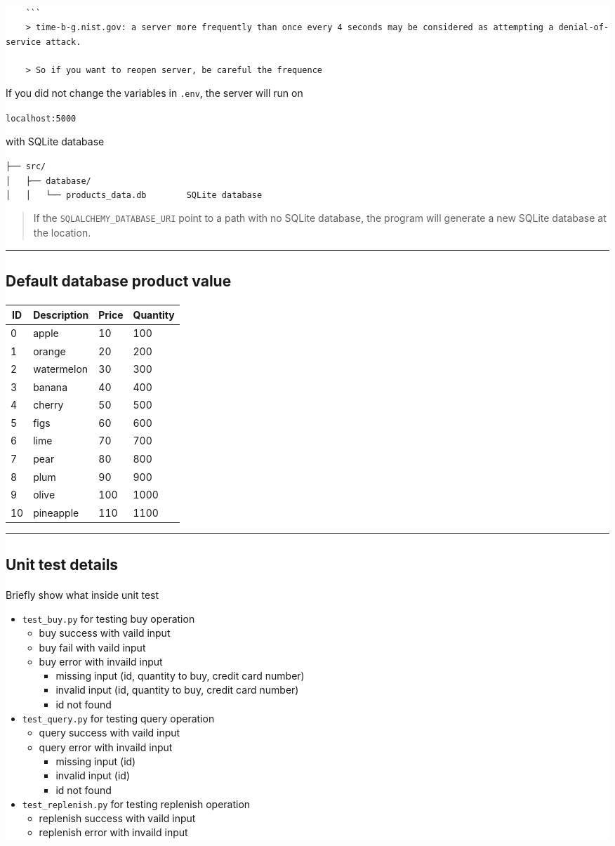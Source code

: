         ```  
        > time-b-g.nist.gov: a server more frequently than once every 4 seconds may be considered as attempting a denial-of-service attack.

        > So if you want to reopen server, be careful the frequence 

If you did not change the variables in `.env`, the server will run on
```sh
localhost:5000
```
with SQLite database
```
├── src/
│   ├── database/
│   │   └── products_data.db        SQLite database
```
> If the `SQLALCHEMY_DATABASE_URI` point to a path with no SQLite database, the program will generate a new SQLite database at the location. 

***
## Default database product value

| ID | Description| Price |Quantity |
| ---------- | -----------| -----------| -----------|
| 0   | apple   | 10 | 100 |
| 1   | orange   | 20 | 200 |
| 2   | watermelon   | 30 | 300 |
| 3   | banana   | 40 | 400 |
| 4   | cherry   | 50 | 500 |
| 5   | figs   | 60 | 600 |
| 6   | lime   | 70 | 700 |
| 7   | pear   | 80 | 800 |
| 8   | plum   | 90 | 900 |
| 9   | olive   | 100 | 1000 |
| 10   | pineapple   | 110 | 1100 |

***

## Unit test details 

Briefly show what inside unit test

-   `test_buy.py` for testing buy operation 
    -   buy success with vaild input
    -   buy fail with vaild input
    -   buy error with invaild input
        -   missing input (id, quantity to buy, credit card number)
        -   invalid input (id, quantity to buy, credit card number)
        -   id not found
-   `test_query.py` for testing query operation
    -   query success with vaild input
    -   query error with invaild input
        -   missing input (id)
        -   invalid input (id)
        -   id not found
-   `test_replenish.py` for testing replenish operation 
    -   replenish success with vaild input
    -   replenish error with invaild input
